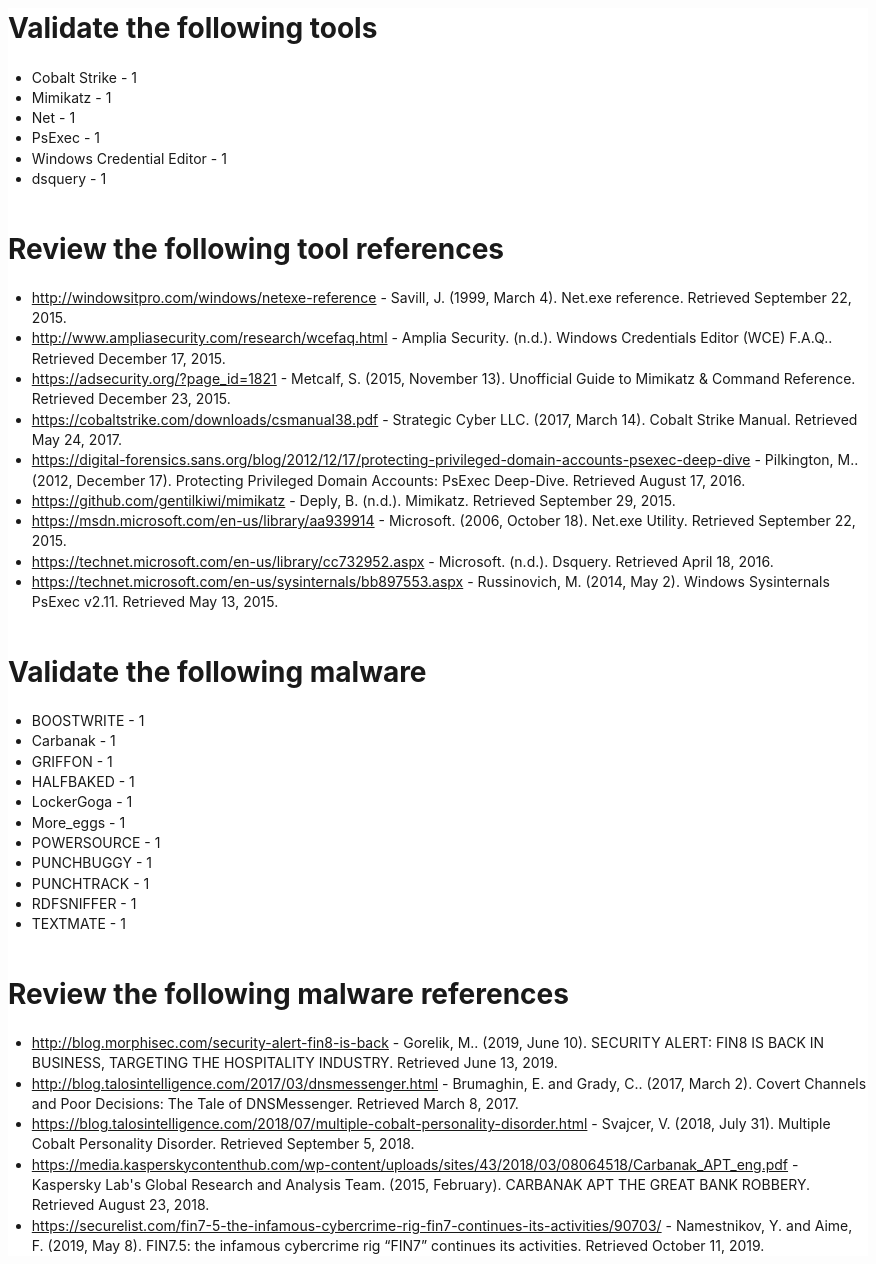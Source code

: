 # Validate the following tools

* Cobalt Strike - 1
* Mimikatz - 1
* Net - 1
* PsExec - 1
* Windows Credential Editor - 1
* dsquery - 1

# Review the following tool references

* http://windowsitpro.com/windows/netexe-reference - Savill, J. (1999, March 4). Net.exe reference. Retrieved September 22, 2015.
* http://www.ampliasecurity.com/research/wcefaq.html - Amplia Security. (n.d.). Windows Credentials Editor (WCE) F.A.Q.. Retrieved December 17, 2015.
* https://adsecurity.org/?page_id=1821 - Metcalf, S. (2015, November 13). Unofficial Guide to Mimikatz & Command Reference. Retrieved December 23, 2015.
* https://cobaltstrike.com/downloads/csmanual38.pdf - Strategic Cyber LLC. (2017, March 14). Cobalt Strike Manual. Retrieved May 24, 2017.
* https://digital-forensics.sans.org/blog/2012/12/17/protecting-privileged-domain-accounts-psexec-deep-dive - Pilkington, M.. (2012, December 17). Protecting Privileged Domain Accounts: PsExec Deep-Dive. Retrieved August 17, 2016.
* https://github.com/gentilkiwi/mimikatz - Deply, B. (n.d.). Mimikatz. Retrieved September 29, 2015.
* https://msdn.microsoft.com/en-us/library/aa939914 - Microsoft. (2006, October 18). Net.exe Utility. Retrieved September 22, 2015.
* https://technet.microsoft.com/en-us/library/cc732952.aspx - Microsoft. (n.d.). Dsquery. Retrieved April 18, 2016.
* https://technet.microsoft.com/en-us/sysinternals/bb897553.aspx - Russinovich, M. (2014, May 2). Windows Sysinternals PsExec v2.11. Retrieved May 13, 2015.

# Validate the following malware

* BOOSTWRITE - 1
* Carbanak - 1
* GRIFFON - 1
* HALFBAKED - 1
* LockerGoga - 1
* More_eggs - 1
* POWERSOURCE - 1
* PUNCHBUGGY - 1
* PUNCHTRACK - 1
* RDFSNIFFER - 1
* TEXTMATE - 1

# Review the following malware references

* http://blog.morphisec.com/security-alert-fin8-is-back - Gorelik, M.. (2019, June 10). SECURITY ALERT: FIN8 IS BACK IN BUSINESS, TARGETING THE HOSPITALITY INDUSTRY. Retrieved June 13, 2019.
* http://blog.talosintelligence.com/2017/03/dnsmessenger.html - Brumaghin, E. and Grady, C.. (2017, March 2). Covert Channels and Poor Decisions: The Tale of DNSMessenger. Retrieved March 8, 2017.
* https://blog.talosintelligence.com/2018/07/multiple-cobalt-personality-disorder.html - Svajcer, V. (2018, July 31). Multiple Cobalt Personality Disorder. Retrieved September 5, 2018.
* https://media.kasperskycontenthub.com/wp-content/uploads/sites/43/2018/03/08064518/Carbanak_APT_eng.pdf - Kaspersky Lab's Global Research and Analysis Team. (2015, February). CARBANAK APT THE GREAT BANK ROBBERY. Retrieved August 23, 2018.
* https://securelist.com/fin7-5-the-infamous-cybercrime-rig-fin7-continues-its-activities/90703/ - Namestnikov, Y. and Aime, F. (2019, May 8). FIN7.5: the infamous cybercrime rig “FIN7” continues its activities. Retrieved October 11, 2019.